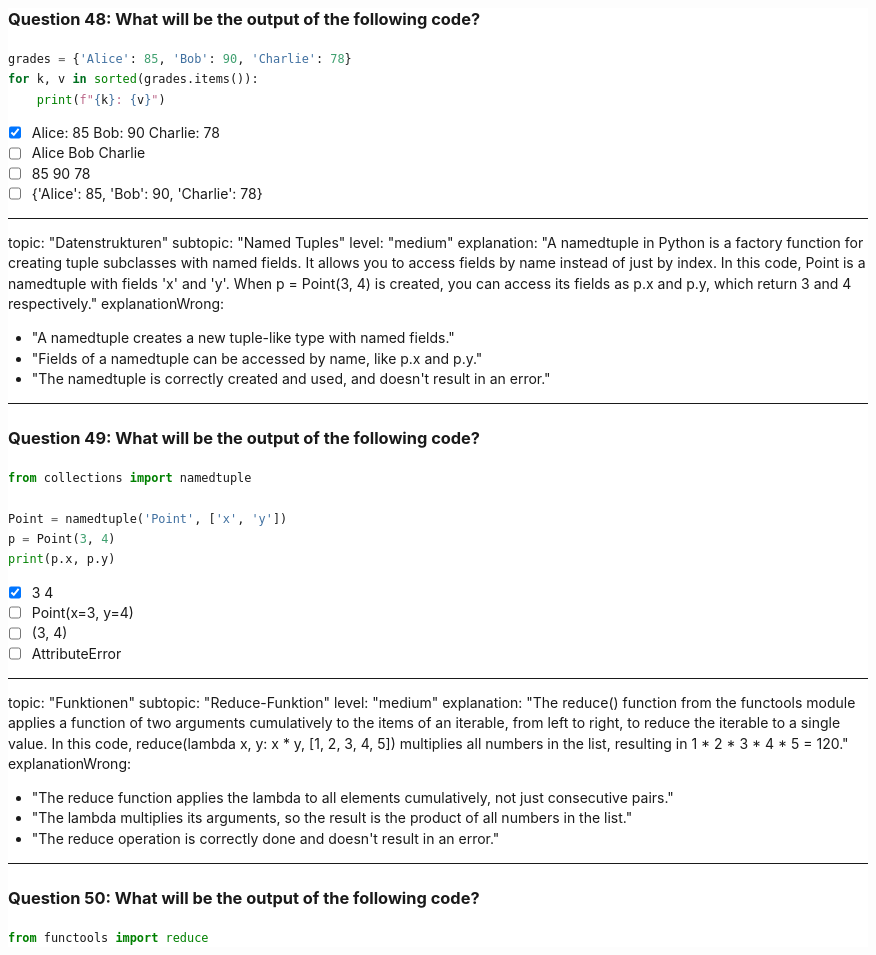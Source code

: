 ### Question 48: What will be the output of the following code?
```python
grades = {'Alice': 85, 'Bob': 90, 'Charlie': 78}
for k, v in sorted(grades.items()):
    print(f"{k}: {v}")
```
- [x] Alice: 85
Bob: 90
Charlie: 78
- [ ] Alice
Bob
Charlie
- [ ] 85
90
78
- [ ] {'Alice': 85, 'Bob': 90, 'Charlie': 78}

---
topic: "Datenstrukturen"
subtopic: "Named Tuples"
level: "medium"
explanation: "A namedtuple in Python is a factory function for creating tuple subclasses with named fields. It allows you to access fields by name instead of just by index. In this code, Point is a namedtuple with fields 'x' and 'y'. When p = Point(3, 4) is created, you can access its fields as p.x and p.y, which return 3 and 4 respectively."
explanationWrong:
  - "A namedtuple creates a new tuple-like type with named fields."
  - "Fields of a namedtuple can be accessed by name, like p.x and p.y."
  - "The namedtuple is correctly created and used, and doesn't result in an error."
---
### Question 49: What will be the output of the following code?
```python
from collections import namedtuple

Point = namedtuple('Point', ['x', 'y'])
p = Point(3, 4)
print(p.x, p.y)
```
- [x] 3 4
- [ ] Point(x=3, y=4)
- [ ] (3, 4)
- [ ] AttributeError

---
topic: "Funktionen"
subtopic: "Reduce-Funktion"
level: "medium"
explanation: "The reduce() function from the functools module applies a function of two arguments cumulatively to the items of an iterable, from left to right, to reduce the iterable to a single value. In this code, reduce(lambda x, y: x * y, [1, 2, 3, 4, 5]) multiplies all numbers in the list, resulting in 1 * 2 * 3 * 4 * 5 = 120."
explanationWrong:
  - "The reduce function applies the lambda to all elements cumulatively, not just consecutive pairs."
  - "The lambda multiplies its arguments, so the result is the product of all numbers in the list."
  - "The reduce operation is correctly done and doesn't result in an error."
---
### Question 50: What will be the output of the following code?
```python
from functools import reduce
```